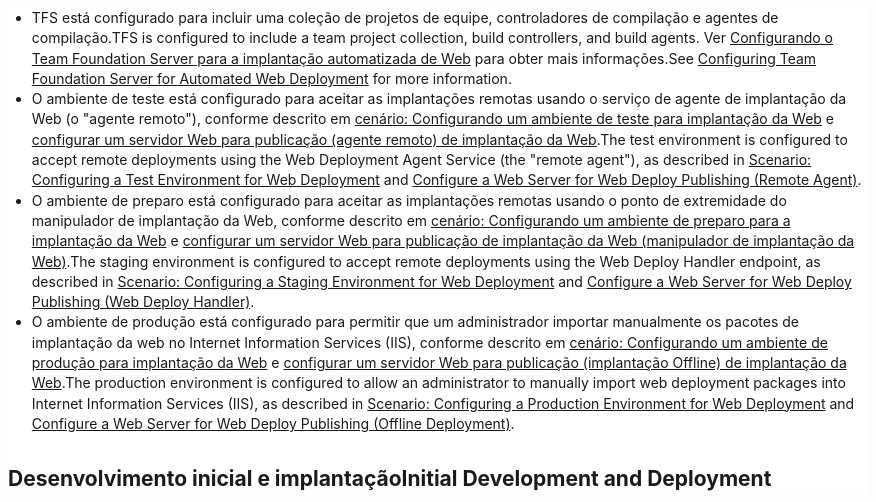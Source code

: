 - <span data-ttu-id="a1b8a-138">TFS está configurado para incluir uma coleção de projetos de equipe, controladores de compilação e agentes de compilação.</span><span class="sxs-lookup"><span data-stu-id="a1b8a-138">TFS is configured to include a team project collection, build controllers, and build agents.</span></span> <span data-ttu-id="a1b8a-139">Ver [Configurando o Team Foundation Server para a implantação automatizada de Web](../configuring-team-foundation-server-for-web-deployment/configuring-team-foundation-server-for-web-deployment.md) para obter mais informações.</span><span class="sxs-lookup"><span data-stu-id="a1b8a-139">See [Configuring Team Foundation Server for Automated Web Deployment](../configuring-team-foundation-server-for-web-deployment/configuring-team-foundation-server-for-web-deployment.md) for more information.</span></span>
- <span data-ttu-id="a1b8a-140">O ambiente de teste está configurado para aceitar as implantações remotas usando o serviço de agente de implantação da Web (o "agente remoto"), conforme descrito em [cenário: Configurando um ambiente de teste para implantação da Web](../configuring-server-environments-for-web-deployment/scenario-configuring-a-test-environment-for-web-deployment.md) e [configurar um servidor Web para publicação (agente remoto) de implantação da Web](../configuring-server-environments-for-web-deployment/configuring-a-web-server-for-web-deploy-publishing-remote-agent.md).</span><span class="sxs-lookup"><span data-stu-id="a1b8a-140">The test environment is configured to accept remote deployments using the Web Deployment Agent Service (the "remote agent"), as described in [Scenario: Configuring a Test Environment for Web Deployment](../configuring-server-environments-for-web-deployment/scenario-configuring-a-test-environment-for-web-deployment.md) and [Configure a Web Server for Web Deploy Publishing (Remote Agent)](../configuring-server-environments-for-web-deployment/configuring-a-web-server-for-web-deploy-publishing-remote-agent.md).</span></span>
- <span data-ttu-id="a1b8a-141">O ambiente de preparo está configurado para aceitar as implantações remotas usando o ponto de extremidade do manipulador de implantação da Web, conforme descrito em [cenário: Configurando um ambiente de preparo para a implantação da Web](../configuring-server-environments-for-web-deployment/scenario-configuring-a-staging-environment-for-web-deployment.md) e [configurar um servidor Web para publicação de implantação da Web (manipulador de implantação da Web)](../configuring-server-environments-for-web-deployment/configuring-a-web-server-for-web-deploy-publishing-web-deploy-handler.md).</span><span class="sxs-lookup"><span data-stu-id="a1b8a-141">The staging environment is configured to accept remote deployments using the Web Deploy Handler endpoint, as described in [Scenario: Configuring a Staging Environment for Web Deployment](../configuring-server-environments-for-web-deployment/scenario-configuring-a-staging-environment-for-web-deployment.md) and [Configure a Web Server for Web Deploy Publishing (Web Deploy Handler)](../configuring-server-environments-for-web-deployment/configuring-a-web-server-for-web-deploy-publishing-web-deploy-handler.md).</span></span>
- <span data-ttu-id="a1b8a-142">O ambiente de produção está configurado para permitir que um administrador importar manualmente os pacotes de implantação da web no Internet Information Services (IIS), conforme descrito em [cenário: Configurando um ambiente de produção para implantação da Web](../configuring-server-environments-for-web-deployment/scenario-configuring-a-production-environment-for-web-deployment.md) e [configurar um servidor Web para publicação (implantação Offline) de implantação da Web](../configuring-server-environments-for-web-deployment/configuring-a-web-server-for-web-deploy-publishing-offline-deployment.md).</span><span class="sxs-lookup"><span data-stu-id="a1b8a-142">The production environment is configured to allow an administrator to manually import web deployment packages into Internet Information Services (IIS), as described in [Scenario: Configuring a Production Environment for Web Deployment](../configuring-server-environments-for-web-deployment/scenario-configuring-a-production-environment-for-web-deployment.md) and [Configure a Web Server for Web Deploy Publishing (Offline Deployment)](../configuring-server-environments-for-web-deployment/configuring-a-web-server-for-web-deploy-publishing-offline-deployment.md).</span></span>

## <a name="initial-development-and-deployment"></a><span data-ttu-id="a1b8a-143">Desenvolvimento inicial e implantação</span><span class="sxs-lookup"><span data-stu-id="a1b8a-143">Initial Development and Deployment</span></span>
